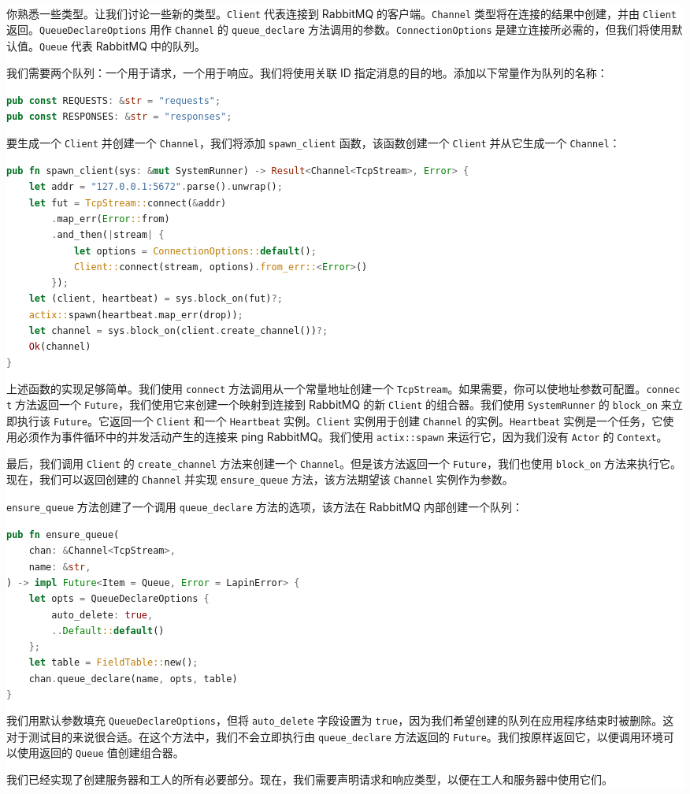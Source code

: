 你熟悉一些类型。让我们讨论一些新的类型。`Client` 代表连接到 RabbitMQ 的客户端。`Channel` 类型将在连接的结果中创建，并由 `Client` 返回。`QueueDeclareOptions` 用作 `Channel` 的 `queue_declare` 方法调用的参数。`ConnectionOptions` 是建立连接所必需的，但我们将使用默认值。`Queue` 代表 RabbitMQ 中的队列。

我们需要两个队列：一个用于请求，一个用于响应。我们将使用关联 ID 指定消息的目的地。添加以下常量作为队列的名称：

```rs
pub const REQUESTS: &str = "requests";
pub const RESPONSES: &str = "responses";
```

要生成一个 `Client` 并创建一个 `Channel`，我们将添加 `spawn_client` 函数，该函数创建一个 `Client` 并从它生成一个 `Channel`：

```rs
pub fn spawn_client(sys: &mut SystemRunner) -> Result<Channel<TcpStream>, Error> {
    let addr = "127.0.0.1:5672".parse().unwrap();
    let fut = TcpStream::connect(&addr)
        .map_err(Error::from)
        .and_then(|stream| {
            let options = ConnectionOptions::default();
            Client::connect(stream, options).from_err::<Error>()
        });
    let (client, heartbeat) = sys.block_on(fut)?;
    actix::spawn(heartbeat.map_err(drop));
    let channel = sys.block_on(client.create_channel())?;
    Ok(channel)
}
```

上述函数的实现足够简单。我们使用 `connect` 方法调用从一个常量地址创建一个 `TcpStream`。如果需要，你可以使地址参数可配置。`connect` 方法返回一个 `Future`，我们使用它来创建一个映射到连接到 RabbitMQ 的新 `Client` 的组合器。我们使用 `SystemRunner` 的 `block_on` 来立即执行该 `Future`。它返回一个 `Client` 和一个 `Heartbeat` 实例。`Client` 实例用于创建 `Channel` 的实例。`Heartbeat` 实例是一个任务，它使用必须作为事件循环中的并发活动产生的连接来 ping RabbitMQ。我们使用 `actix::spawn` 来运行它，因为我们没有 `Actor` 的 `Context`。

最后，我们调用 `Client` 的 `create_channel` 方法来创建一个 `Channel`。但是该方法返回一个 `Future`，我们也使用 `block_on` 方法来执行它。现在，我们可以返回创建的 `Channel` 并实现 `ensure_queue` 方法，该方法期望该 `Channel` 实例作为参数。

`ensure_queue` 方法创建了一个调用 `queue_declare` 方法的选项，该方法在 RabbitMQ 内部创建一个队列：

```rs
pub fn ensure_queue(
    chan: &Channel<TcpStream>,
    name: &str,
) -> impl Future<Item = Queue, Error = LapinError> {
    let opts = QueueDeclareOptions {
        auto_delete: true,
        ..Default::default()
    };
    let table = FieldTable::new();
    chan.queue_declare(name, opts, table)
}
```

我们用默认参数填充 `QueueDeclareOptions`，但将 `auto_delete` 字段设置为 `true`，因为我们希望创建的队列在应用程序结束时被删除。这对于测试目的来说很合适。在这个方法中，我们不会立即执行由 `queue_declare` 方法返回的 `Future`。我们按原样返回它，以便调用环境可以使用返回的 `Queue` 值创建组合器。

我们已经实现了创建服务器和工人的所有必要部分。现在，我们需要声明请求和响应类型，以便在工人和服务器中使用它们。
